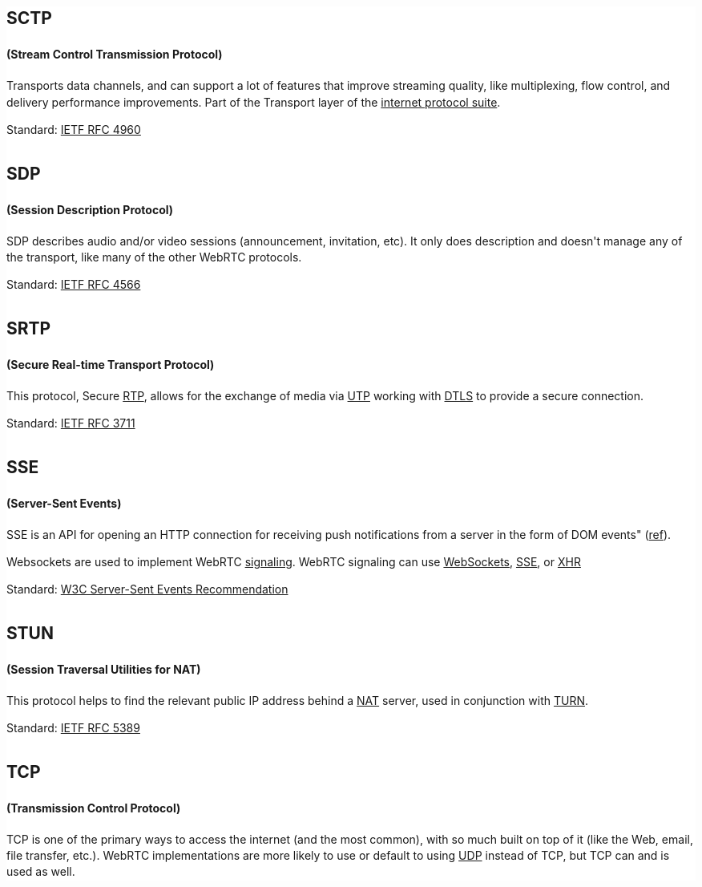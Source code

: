 ## SCTP 
#### (Stream Control Transmission Protocol)

Transports data channels, and can support a lot of features that improve streaming quality, like multiplexing, flow control, and delivery performance improvements. Part of the Transport layer of the [internet protocol suite](https://en.wikipedia.org/wiki/Internet_protocol_suite).

Standard: [IETF RFC 4960](https://datatracker.ietf.org/doc/html/rfc4960)

## SDP 
#### (Session Description Protocol)

SDP describes audio and/or video sessions (announcement, invitation, etc). It only does description and doesn't manage any of the transport, like many of the other WebRTC protocols.

Standard: [IETF RFC 4566](https://datatracker.ietf.org/doc/html/rfc4566)

## SRTP 
#### (Secure Real-time Transport Protocol)

This protocol, Secure [RTP](#rtp), allows for the exchange of media via [UTP](#utp) working with [DTLS](#dtls) to provide a secure connection. 

Standard: [IETF RFC 3711](https://datatracker.ietf.org/doc/html/rfc3711)

## SSE 
#### (Server-Sent Events)
SSE is an API for opening an HTTP connection for receiving push notifications from a server in the form of DOM events" ([ref](https://www.w3.org/TR/eventsource/)).

Websockets are used to implement WebRTC [signaling](https://webrtcforthecurious.com/docs/02-signaling/). WebRTC signaling can use [WebSockets](#websocket), [SSE](#sse), or [XHR](#xhr)

Standard: [W3C Server-Sent Events Recommendation](https://www.w3.org/TR/eventsource/)

## STUN 
#### (Session Traversal Utilities for NAT)

This protocol helps to find the relevant public IP address behind a [NAT](#nat) server, used in conjunction with [TURN](#turn).

Standard: [IETF RFC 5389](https://datatracker.ietf.org/doc/html/rfc5389)

## TCP 
#### (Transmission Control Protocol)

TCP is one of the primary ways to access the internet (and the most common), with so much built on top of it (like the Web, email, file transfer, etc.). WebRTC implementations are more likely to use or default to using [UDP](#udp) instead of TCP, but TCP can and is used as well.

